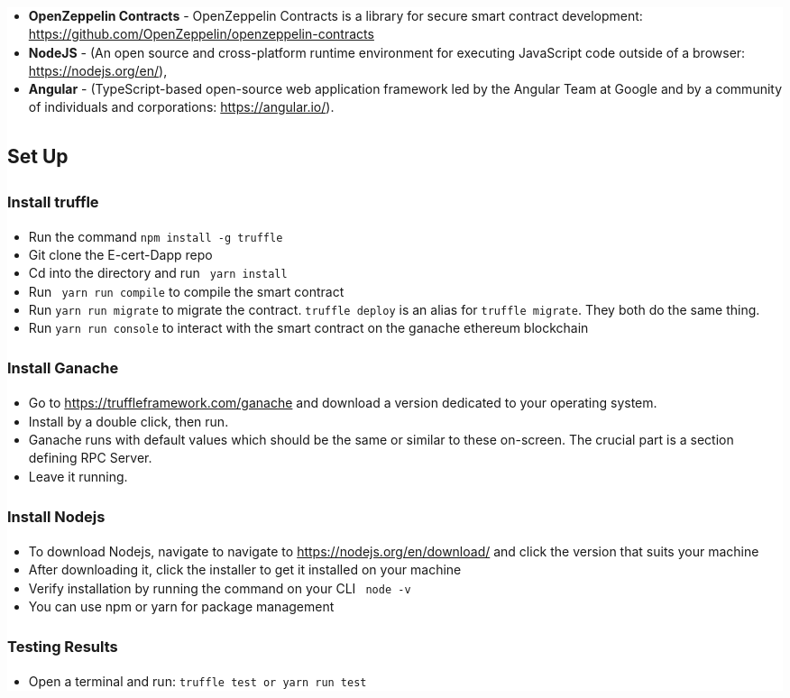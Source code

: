  - <b>OpenZeppelin Contracts</b> - OpenZeppelin Contracts is a library for secure smart contract development: https://github.com/OpenZeppelin/openzeppelin-contracts
 - <b>NodeJS</b> - (An open source and cross-platform runtime environment for executing JavaScript code outside of a browser: https://nodejs.org/en/),
 - <b>Angular</b> - (TypeScript-based open-source web application framework led by the Angular Team at Google and by a community of individuals and corporations: https://angular.io/).

 ## Set Up
 ### Install truffle
  - Run the command `npm install -g truffle`
  - Git clone the E-cert-Dapp repo
  - Cd into the directory and run ` yarn install`
  - Run ` yarn run compile` to compile the smart contract
  - Run `yarn run migrate` to migrate the contract. `truffle deploy` is an alias for `truffle migrate`. They both do the same thing.
  - Run `yarn run console` to interact with the smart contract on the ganache ethereum blockchain

  ### Install Ganache
 - Go to https://truffleframework.com/ganache and download a version dedicated to your operating system.
 - Install by a double click, then run.
 - Ganache runs with default values which should be the same or similar to these on-screen. The crucial part is a section defining RPC Server.
 - Leave it running.

 ### Install Nodejs
 - To download Nodejs, navigate to  navigate to https://nodejs.org/en/download/ and click the version that suits your machine
 - After downloading it, click the installer to get it installed on your machine
 - Verify installation by running the command on your CLI ` node -v`
 - You can use npm or yarn for package management

### Testing Results
- Open a terminal and run:
 `truffle test or yarn run test`

